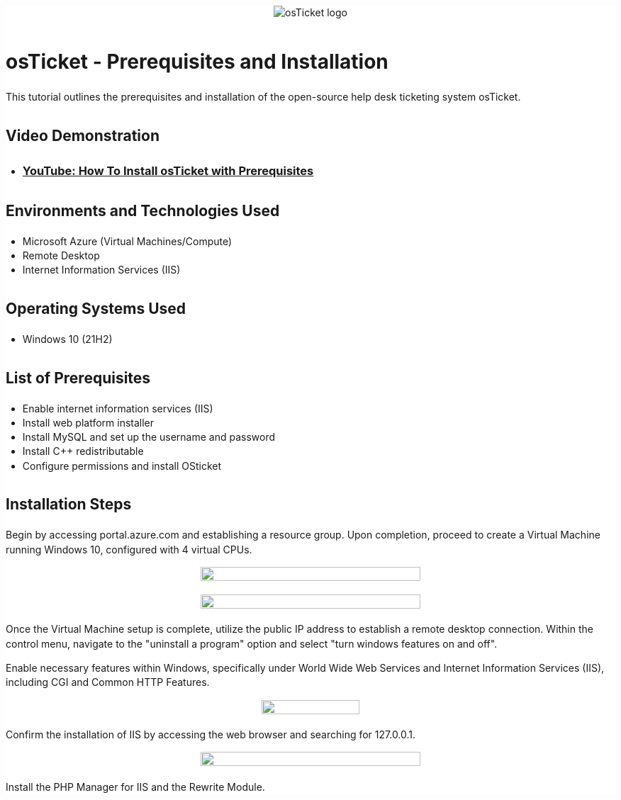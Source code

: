 <p align="center">
<img src="https://i.imgur.com/Clzj7Xs.png" alt="osTicket logo"/>
</p>

<h1>osTicket - Prerequisites and Installation</h1>
This tutorial outlines the prerequisites and installation of the open-source help desk ticketing system osTicket.<br />


<h2>Video Demonstration</h2>

- ### [YouTube: How To Install osTicket with Prerequisites](https://www.youtube.com)

<h2>Environments and Technologies Used</h2>

- Microsoft Azure (Virtual Machines/Compute)
- Remote Desktop
- Internet Information Services (IIS)

<h2>Operating Systems Used </h2>

- Windows 10</b> (21H2)

<h2>List of Prerequisites</h2>

- Enable internet information services (IIS)
- Install web platform installer
- Install MySQL and set up the username and password
- Install C++ redistributable
- Configure permissions and install OSticket 

<h2>Installation Steps</h2>
<p>
Begin by accessing portal.azure.com and establishing a resource group. Upon completion, proceed to create a Virtual Machine running Windows 10, configured with 4 virtual CPUs.
</p>
<p align="center">
<img src="https://i.imgur.com/IAQwOJX.png" height="60%" width="60%" />
</p>
<p align="center">
<img src="https://i.imgur.com/huiTMpp.png" height="60%" width="60%" />
</p>

<p>
Once the Virtual Machine setup is complete, utilize the public IP address to establish a remote desktop connection. Within the control menu, navigate to the "uninstall a program" option and select "turn windows features on and off".
<p>
Enable necessary features within Windows, specifically under World Wide Web Services and Internet Information Services (IIS), including CGI and Common HTTP Features.
<p>
<p>
  
</p>
<p align="center">
<img src="https://i.imgur.com/72GXbfW.png" height="40%" width="40%" />
</p>
<p>
Confirm the installation of IIS by accessing the web browser and searching for 127.0.0.1.
</p>
<p align="center">
<img src="https://i.imgur.com/0ej018Y.png" height="60%" width="60%" />
</p>
<p>
Install the PHP Manager for IIS and the Rewrite Module.
</p>